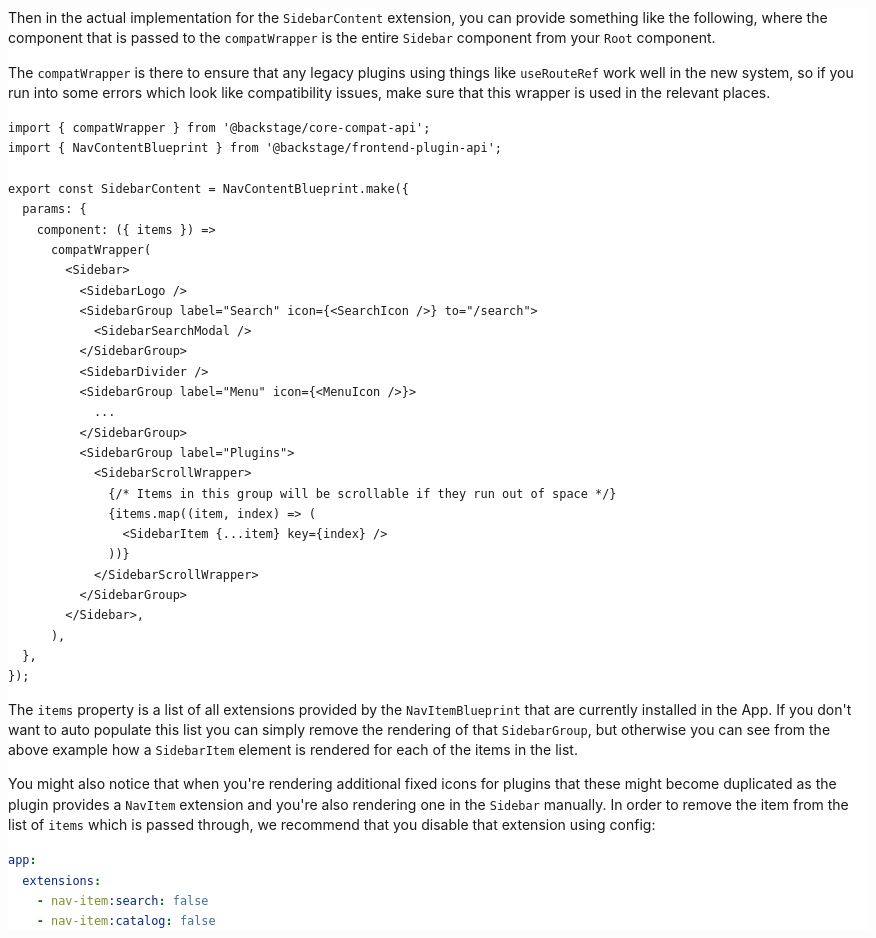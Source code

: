 Then in the actual implementation for the `SidebarContent` extension, you can provide something like the following, where the component that is passed to the `compatWrapper` is the entire `Sidebar` component from your `Root` component.

The `compatWrapper` is there to ensure that any legacy plugins using things like `useRouteRef` work well in the new system, so if you run into some errors which look like compatibility issues, make sure that this wrapper is used in the relevant places.

```tsx title="in packages/app/src/modules/nav/Sidebar.tsx"
import { compatWrapper } from '@backstage/core-compat-api';
import { NavContentBlueprint } from '@backstage/frontend-plugin-api';

export const SidebarContent = NavContentBlueprint.make({
  params: {
    component: ({ items }) =>
      compatWrapper(
        <Sidebar>
          <SidebarLogo />
          <SidebarGroup label="Search" icon={<SearchIcon />} to="/search">
            <SidebarSearchModal />
          </SidebarGroup>
          <SidebarDivider />
          <SidebarGroup label="Menu" icon={<MenuIcon />}>
            ...
          </SidebarGroup>
          <SidebarGroup label="Plugins">
            <SidebarScrollWrapper>
              {/* Items in this group will be scrollable if they run out of space */}
              {items.map((item, index) => (
                <SidebarItem {...item} key={index} />
              ))}
            </SidebarScrollWrapper>
          </SidebarGroup>
        </Sidebar>,
      ),
  },
});
```

The `items` property is a list of all extensions provided by the `NavItemBlueprint` that are currently installed in the App. If you don't want to auto populate this list you can simply remove the rendering of that `SidebarGroup`, but otherwise you can see from the above example how a `SidebarItem` element is rendered for each of the items in the list.

You might also notice that when you're rendering additional fixed icons for plugins that these might become duplicated as the plugin provides a `NavItem` extension and you're also rendering one in the `Sidebar` manually. In order to remove the item from the list of `items` which is passed through, we recommend that you disable that extension using config:

```yaml title="in app-config.yaml"
app:
  extensions:
    - nav-item:search: false
    - nav-item:catalog: false
```
